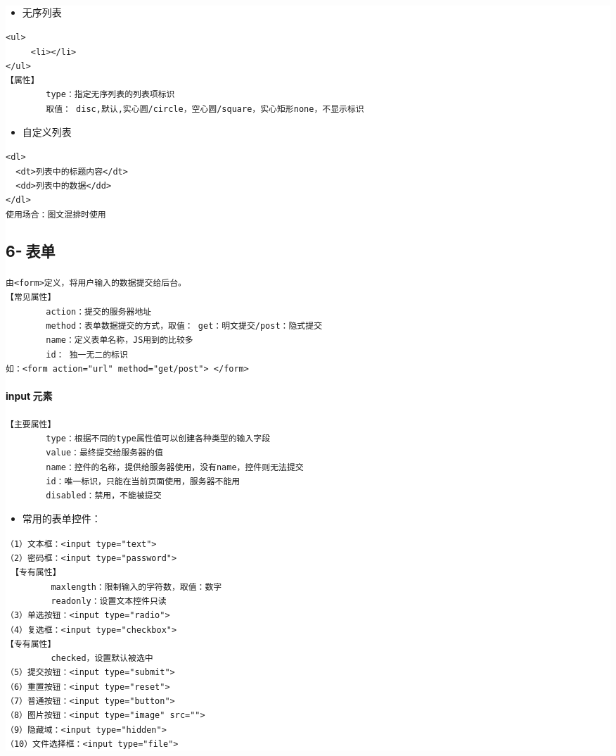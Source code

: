 - 无序列表

```
<ul>
     <li></li>
</ul>
【属性】
        type：指定无序列表的列表项标识
        取值： disc,默认,实心圆/circle，空心圆/square，实心矩形none，不显示标识
```

- 自定义列表

```
<dl>
  <dt>列表中的标题内容</dt>
  <dd>列表中的数据</dd>
</dl>
使用场合：图文混排时使用
```



## 6- 表单

```
由<form>定义，将用户输入的数据提交给后台。
【常见属性】
        action：提交的服务器地址
        method：表单数据提交的方式，取值： get：明文提交/post：隐式提交
        name：定义表单名称，JS用到的比较多
        id： 独一无二的标识
如：<form action="url" method="get/post"> </form>
```

####  input 元素

```
【主要属性】
        type：根据不同的type属性值可以创建各种类型的输入字段
        value：最终提交给服务器的值
        name：控件的名称，提供给服务器使用，没有name，控件则无法提交
        id：唯一标识，只能在当前页面使用，服务器不能用
        disabled：禁用，不能被提交
```

- 常用的表单控件：

```
（1）文本框：<input type="text">
（2）密码框：<input type="password">
 【专有属性】
         maxlength：限制输入的字符数，取值：数字
         readonly：设置文本控件只读
（3）单选按钮：<input type="radio">
（4）复选框：<input type="checkbox">
【专有属性】
         checked，设置默认被选中
（5）提交按钮：<input type="submit">
（6）重置按钮：<input type="reset">
（7）普通按钮：<input type="button">
（8）图片按钮：<input type="image" src=""> 
（9）隐藏域：<input type="hidden">
（10）文件选择框：<input type="file">
```

